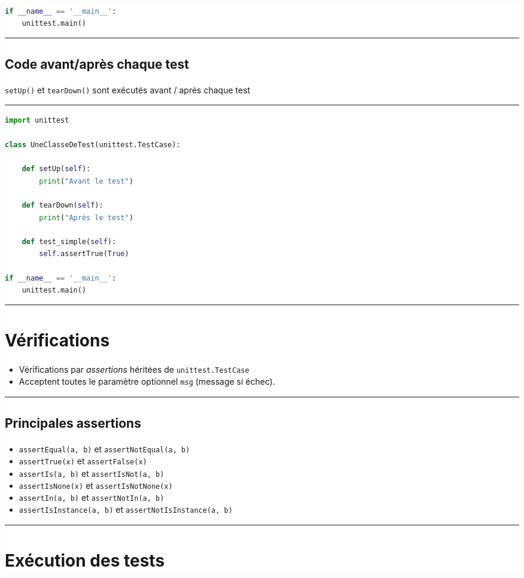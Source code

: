 ```python
if __name__ == '__main__':
    unittest.main()
```

---

## Code avant/après chaque test

`setUp()` et `tearDown()` sont exécutés avant / après chaque test

---

```python
import unittest

class UneClasseDeTest(unittest.TestCase):

    def setUp(self):
        print("Avant le test")

    def tearDown(self):
        print("Après le test")

    def test_simple(self):
        self.assertTrue(True)

if __name__ == '__main__':
    unittest.main()
```

---

# Vérifications

- Vérifications par _assertions_ héritées de `unittest.TestCase`
- Acceptent toutes le paramètre optionnel `msg` (message si échec).

---

## Principales assertions

- `assertEqual(a, b)` et `assertNotEqual(a, b)`
- `assertTrue(x)` et `assertFalse(x)`
- `assertIs(a, b)` et `assertIsNot(a, b)`
- `assertIsNone(x)` et `assertIsNotNone(x)`
- `assertIn(a, b)` et `assertNotIn(a, b)`
- `assertIsInstance(a, b)` et `assertNotIsInstance(a, b)`

---

# Exécution des tests
